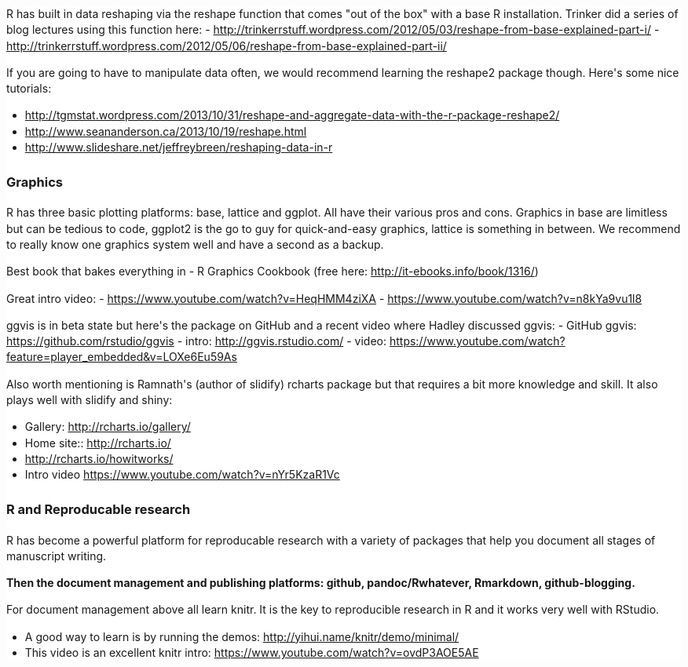 R has built in data reshaping via the reshape function that comes "out
of the box" with a base R installation. Trinker did a series of blog
lectures using this function here: -
<http://trinkerrstuff.wordpress.com/2012/05/03/reshape-from-base-explained-part-i/> -
<http://trinkerrstuff.wordpress.com/2012/05/06/reshape-from-base-explained-part-ii/>

If you are going to have to manipulate data often, we would recommend
learning the reshape2 package though. Here's some nice tutorials:

-   <http://tgmstat.wordpress.com/2013/10/31/reshape-and-aggregate-data-with-the-r-package-reshape2/>
-   <http://www.seananderson.ca/2013/10/19/reshape.html>
-   <http://www.slideshare.net/jeffreybreen/reshaping-data-in-r>

### Graphics

R has three basic plotting platforms: base, lattice and ggplot. All have
their various pros and cons. Graphics in base are limitless but can be
tedious to code, ggplot2 is the go to guy for quick-and-easy graphics,
lattice is something in between. We recommend to really know one
graphics system well and have a second as a backup.

Best book that bakes everything in - R Graphics Cookbook (free here:
<http://it-ebooks.info/book/1316/>)

Great intro video: - <https://www.youtube.com/watch?v=HeqHMM4ziXA> -
<https://www.youtube.com/watch?v=n8kYa9vu1l8>

ggvis is in beta state but here's the package on GitHub and a recent
video where Hadley discussed ggvis: - GitHub ggvis:
<https://github.com/rstudio/ggvis> - intro:
<http://ggvis.rstudio.com/> - video:
<https://www.youtube.com/watch?feature=player_embedded&v=LOXe6Eu59As>

Also worth mentioning is Ramnath's (author of slidify) rcharts package
but that requires a bit more knowledge and skill. It also plays well
with slidify and shiny:

-   Gallery: <http://rcharts.io/gallery/>
-   Home site:: <http://rcharts.io/>
-   <http://rcharts.io/howitworks/>
-   Intro video <https://www.youtube.com/watch?v=nYr5KzaR1Vc>

### R and Reproducable research

R has become a powerful platform for reproducable research with a
variety of packages that help you document all stages of manuscript
writing.

**Then the document management and publishing platforms: github,
pandoc/Rwhatever, Rmarkdown, github-blogging.**

For document management above all learn knitr. It is the key to
reproducible research in R and it works very well with RStudio.

-   A good way to learn is by running the demos:
    <http://yihui.name/knitr/demo/minimal/>
-   This video is an excellent knitr intro:
    <https://www.youtube.com/watch?v=ovdP3AOE5AE>
